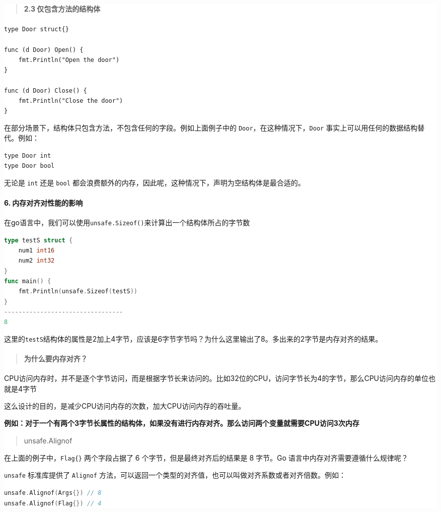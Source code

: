 > #### 2.3 仅包含方法的结构体

```
type Door struct{}

func (d Door) Open() {
	fmt.Println("Open the door")
}

func (d Door) Close() {
	fmt.Println("Close the door")
}
```

在部分场景下，结构体只包含方法，不包含任何的字段。例如上面例子中的 `Door`，在这种情况下，`Door` 事实上可以用任何的数据结构替代。例如：

```
type Door int
type Door bool
```

无论是 `int` 还是 `bool` 都会浪费额外的内存，因此呢，这种情况下，声明为空结构体是最合适的。

#### 6. 内存对齐对性能的影响

在go语言中，我们可以使用`unsafe.Sizeof()`来计算出一个结构体所占的字节数

```go
type testS struct {
    num1 int16
    num2 int32
}
func main() {
    fmt.Println(unsafe.Sizeof(testS))
}
---------------------------------
8
```

这里的`testS`结构体的属性是2加上4字节，应该是6字节字节吗？为什么这里输出了8。多出来的2字节是内存对齐的结果。

> #### 为什么要内存对齐？

CPU访问内存时，并不是逐个字节访问，而是根据字节长来访问的。比如32位的CPU，访问字节长为4的字节，那么CPU访问内存的单位也就是4字节

这么设计的目的，是减少CPU访问内存的次数，加大CPU访问内存的吞吐量。

**例如：对于一个有两个3字节长属性的结构体，如果没有进行内存对齐。那么访问两个变量就需要CPU访问3次内存**

> unsafe.Alignof

在上面的例子中，`Flag{}` 两个字段占据了 6 个字节，但是最终对齐后的结果是 8 字节。Go 语言中内存对齐需要遵循什么规律呢？

`unsafe` 标准库提供了 `Alignof` 方法，可以返回一个类型的对齐值，也可以叫做对齐系数或者对齐倍数。例如：

```go
unsafe.Alignof(Args{}) // 8
unsafe.Alignof(Flag{}) // 4
```
